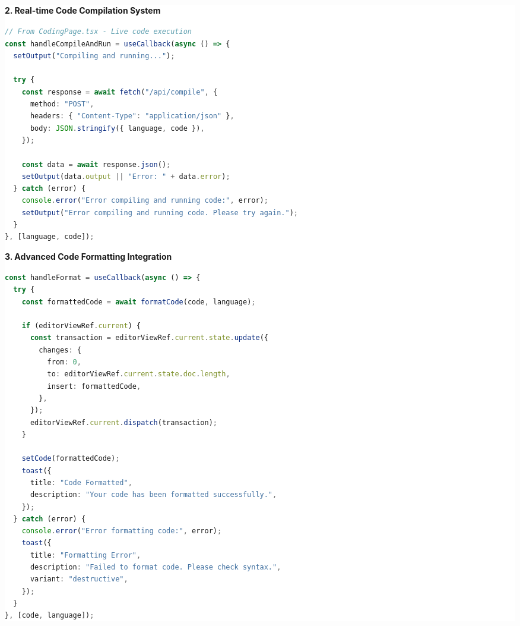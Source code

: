 **2. Real-time Code Compilation System**

```typescript
// From CodingPage.tsx - Live code execution
const handleCompileAndRun = useCallback(async () => {
  setOutput("Compiling and running...");

  try {
    const response = await fetch("/api/compile", {
      method: "POST",
      headers: { "Content-Type": "application/json" },
      body: JSON.stringify({ language, code }),
    });

    const data = await response.json();
    setOutput(data.output || "Error: " + data.error);
  } catch (error) {
    console.error("Error compiling and running code:", error);
    setOutput("Error compiling and running code. Please try again.");
  }
}, [language, code]);
```

**3. Advanced Code Formatting Integration**

```typescript
const handleFormat = useCallback(async () => {
  try {
    const formattedCode = await formatCode(code, language);

    if (editorViewRef.current) {
      const transaction = editorViewRef.current.state.update({
        changes: {
          from: 0,
          to: editorViewRef.current.state.doc.length,
          insert: formattedCode,
        },
      });
      editorViewRef.current.dispatch(transaction);
    }

    setCode(formattedCode);
    toast({
      title: "Code Formatted",
      description: "Your code has been formatted successfully.",
    });
  } catch (error) {
    console.error("Error formatting code:", error);
    toast({
      title: "Formatting Error",
      description: "Failed to format code. Please check syntax.",
      variant: "destructive",
    });
  }
}, [code, language]);
```
